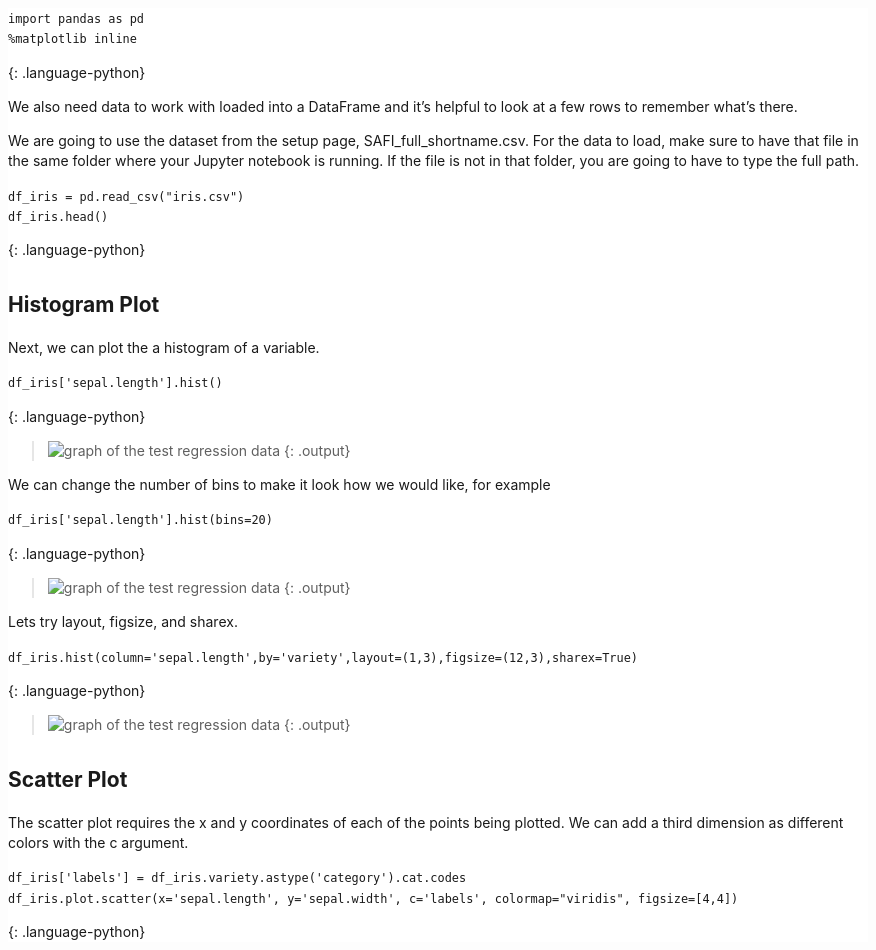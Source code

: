 ~~~
import pandas as pd
%matplotlib inline
~~~
{: .language-python}

We also need data to work with loaded into a DataFrame and it’s helpful to look at a few rows to remember what’s there.

We are going to use the dataset from the setup page, SAFI_full_shortname.csv. For the data to load, make sure to have that file in the same folder where your Jupyter notebook is running. If the file is not in that folder, you are going to have to type the full path.

~~~
df_iris = pd.read_csv("iris.csv")
df_iris.head()
~~~
{: .language-python}

## Histogram Plot

Next, we can plot the a histogram of a variable.


~~~
df_iris['sepal.length'].hist()
~~~
{: .language-python}

>![graph of the test regression data](../fig/sepal_length.png)
{: .output}

We can change the number of bins to make it look how we would like, for example

~~~
df_iris['sepal.length'].hist(bins=20)
~~~
{: .language-python}
>![graph of the test regression data](../fig/sepal_length_20.png)
{: .output}

Lets try layout, figsize, and sharex.

~~~
df_iris.hist(column='sepal.length',by='variety',layout=(1,3),figsize=(12,3),sharex=True)
~~~
{: .language-python}

>![graph of the test regression data](../fig/sepal_length_variety.png)
{: .output}

## Scatter Plot

The scatter plot requires the x and y coordinates of each of the points being plotted. We can add a third dimension as different colors with the c argument.

~~~
df_iris['labels'] = df_iris.variety.astype('category').cat.codes
df_iris.plot.scatter(x='sepal.length', y='sepal.width', c='labels', colormap="viridis", figsize=[4,4])
~~~
{: .language-python}
